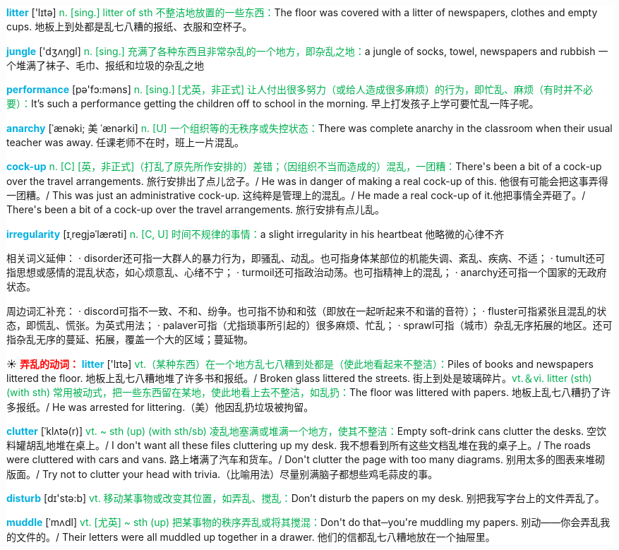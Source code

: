 <font color="sky blue">**litter**</font> ['lɪtə] 
<font color="#00b050">n. [sing.] litter of sth 不整洁地放置的一些东西：</font>The floor was covered with a litter of newspapers, clothes and empty cups. 地板上到处都是乱七八糟的报纸、衣服和空杯子。

<font color="sky blue">**jungle**</font> ['dӡʌŋɡl] 
<font color="#00b050">n. [sing.] 充满了各种东西且非常杂乱的一个地方，即杂乱之地：</font>a jungle of socks, towel, newspapers and rubbish 一个堆满了袜子、毛巾、报纸和垃圾的杂乱之地

<font color="sky blue">**performance**</font> [pə'fɔ:məns] 
<font color="#00b050">n. [sing.] [尤英，非正式] 让人付出很多努力（或给人造成很多麻烦）的行为，即忙乱、麻烦（有时并不必要）：</font>It’s such a performance getting the children off to school in the morning. 早上打发孩子上学可要忙乱一阵子呢。
           
<font color="sky blue">**anarchy**</font> [ˈænəki; 美 ˈænərki]
<font color="#00b050">n. [U] 一个组织等的无秩序或失控状态：</font>There was complete anarchy in the classroom when their usual teacher was away. 任课老师不在时，班上一片混乱。
           
<font color="sky blue">**cock-up**</font>
<font color="#00b050">n. [C] [英，非正式]（打乱了原先所作安排的）差错；（因组织不当而造成的）混乱，一团糟：</font>There's been a bit of a cock-up over the travel arrangements. 旅行安排出了点儿岔子。/ He was in danger of making a real cock-up of this. 他很有可能会把这事弄得一团糟。/ This was just an administrative cock-up. 这纯粹是管理上的混乱。/ He made a real cock-up of it.他把事情全弄砸了。/ There's been a bit of a cock-up over the travel arrangements. 旅行安排有点儿乱。
           
<font color="sky blue">**irregularity**</font> [ɪˌregjəˈlærəti]
<font color="#00b050">n. [C, U] 时间不规律的事情：</font>a slight irregularity in his heartbeat 他略微的心律不齐

相关词义延伸：
· disorder还可指一大群人的暴力行为，即骚乱、动乱。也可指身体某部位的机能失调、紊乱、疾病、不适；
· tumult还可指思想或感情的混乱状态，如心烦意乱、心绪不宁；
· turmoil还可指政治动荡。也可指精神上的混乱；
· anarchy还可指一个国家的无政府状态。

周边词汇补充：
· discord可指不一致、不和、纷争。也可指不协和和弦（即放在一起听起来不和谐的音符）；
· fluster可指紧张且混乱的状态，即慌乱、慌张。为英式用法；
· palaver可指（尤指琐事所引起的）很多麻烦、忙乱；
· sprawl可指（城市）杂乱无序拓展的地区。还可指杂乱无序的蔓延、拓展，覆盖一个大的区域；蔓延物。

☀ <font color="red">**弄乱的动词：**</font>
<font color="sky blue">**litter**</font> ['lɪtə] 
<font color="#00b050">vt.（某种东西）在一个地方乱七八糟到处都是（使此地看起来不整洁）：</font>Piles of books and newspapers littered the floor. 地板上乱七八糟地堆了许多书和报纸。/ Broken glass littered the streets. 街上到处是玻璃碎片。<font color="#00b050">vt.＆vi. litter (sth) (with sth) 常用被动式，把一些东西留在某地，使此地看上去不整洁，如乱扔：</font>The floor was littered with papers. 地板上乱七八糟扔了许多报纸。/ He was arrested for littering.（美）他因乱扔垃圾被拘留。
           
<font color="sky blue">**clutter**</font> [ˈklʌtə(r)]
<font color="#00b050">vt. ~ sth (up) (with sth/sb) 凌乱地塞满或堆满一个地方，使其不整洁：</font>Empty soft-drink cans clutter the desks. 空饮料罐胡乱地堆在桌上。/ I don't want all these files cluttering up my desk. 我不想看到所有这些文档乱堆在我的桌子上。/ The roads were cluttered with cars and vans. 路上堵满了汽车和货车。/ Don't clutter the page with too many diagrams. 别用太多的图表来堆砌版面。/ Try not to clutter your head with trivia.（比喻用法）尽量别满脑子都想些鸡毛蒜皮的事。

<font color="sky blue">**disturb**</font> [dɪ'stə:b] 
<font color="#00b050">vt. 移动某事物或改变其位置，如弄乱、搅乱：</font>Don’t disturb the papers on my desk. 别把我写字台上的文件弄乱了。
           
<font color="sky blue">**muddle**</font> [ˈmʌdl]
<font color="#00b050">vt. [尤英] ~ sth (up) 把某事物的秩序弄乱或将其搅混：</font>Don't do that─you're muddling my papers. 别动——你会弄乱我的文件的。/ Their letters were all muddled up together in a drawer. 他们的信都乱七八糟地放在一个抽屉里。
           